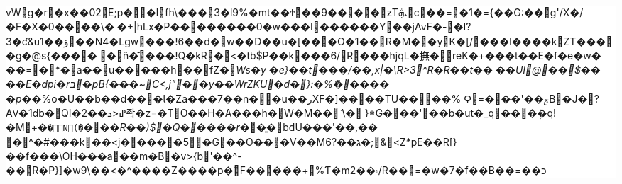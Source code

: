 vWg�r�x��02E;p��lfh\���3�l9%�mt��Ϯ��9��\��zTܞc��=�1�=\{��G:��g'/X�/�F�X�0����\� �+|hLx�P��������0�w���I������Y��jAvF�-�I?3�ƈ&uۋ��1��N4�Lgw���!6��d�w��D��u�[���O�1��R�M��yK�[/���l����kZT����g�@s{���� �ñ�̆���!Q�kR�<�tb$P��k���6/R���hjqL�撫�reK�+���t��Ē�f�e�w� ��=�*�a��u�����h��fZ�*Ws�y
�e}��t���/��,x|�\R>3^R�R��t��
��Ul@��$��
��E�dpi�rב�pB{���~C<,j"� �y��WrZKU�d�}:�%ޭ�����
�p*��%o�U��b��d���Ɩ�Za���7��n��u��رXF�]����TU����%
Ϙ=���'��ݼB�J�?Aꛟ�1db�QI�ߝ<ܖ��2좤�z=�TO��H�A���h�W�M��ܺ \�
}*G���'��b�ut�_q���ܲ�q!�M+�`�N(�`���*R��)$�Q�����r�*�͍�bdU���'��,�� �^ِ�#���k��<j�����5�G��O���V��Mג��?6�;&<Z\*pE��R[}��f���\OH���a��m�B�v>{b'��^-��R�P}]�w9\��<�^����Z����p�ؗF�����+%Ƭ�m2��۾/R��=�w�7�f��B��=��כ
